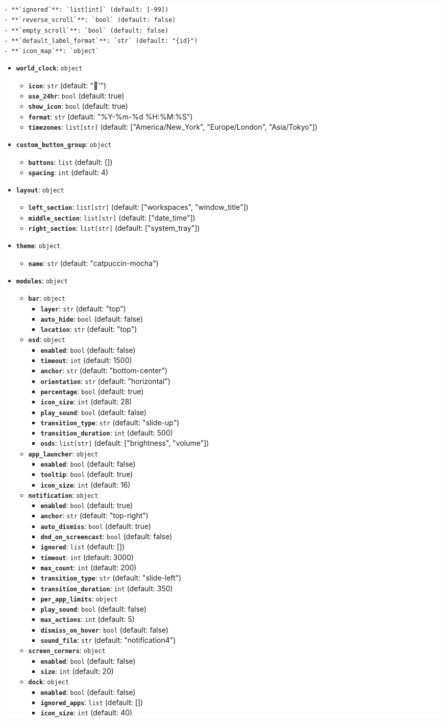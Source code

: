     - **`ignored`**: `list[int]` (default: [-99])
    - **`reverse_scroll`**: `bool` (default: false)
    - **`empty_scroll`**: `bool` (default: false)
    - **`default_label_format`**: `str` (default: "{id}")
    - **`icon_map`**: `object`
  - **`world_clock`**: `object`
    - **`icon`**: `str` (default: "󱉊'")
    - **`use_24hr`**: `bool` (default: true)
    - **`show_icon`**: `bool` (default: true)
    - **`format`**: `str` (default: "%Y-%m-%d %H:%M:%S")
    - **`timezones`**: `list[str]` (default: ["America/New_York", "Europe/London", "Asia/Tokyo"])
  - **`custom_button_group`**: `object`
    - **`buttons`**: `list` (default: [])
    - **`spacing`**: `int` (default: 4)

- **`layout`**: `object`
  - **`left_section`**: `list[str]` (default: ["workspaces", "window_title"])
  - **`middle_section`**: `list[str]` (default: ["date_time"])
  - **`right_section`**: `list[str]` (default: ["system_tray"])

- **`theme`**: `object`
  - **`name`**: `str` (default: "catpuccin-mocha")

- **`modules`**: `object`
  - **`bar`**: `object`
    - **`layer`**: `str` (default: "top")
    - **`auto_hide`**: `bool` (default: false)
    - **`location`**: `str` (default: "top")
  - **`osd`**: `object`
    - **`enabled`**: `bool` (default: false)
    - **`timeout`**: `int` (default: 1500)
    - **`anchor`**: `str` (default: "bottom-center")
    - **`orientation`**: `str` (default: "horizontal")
    - **`percentage`**: `bool` (default: true)
    - **`icon_size`**: `int` (default: 28)
    - **`play_sound`**: `bool` (default: false)
    - **`transition_type`**: `str` (default: "slide-up")
    - **`transition_duration`**: `int` (default: 500)
    - **`osds`**: `list[str]` (default: ["brightness", "volume"])
  - **`app_launcher`**: `object`
    - **`enabled`**: `bool` (default: false)
    - **`tooltip`**: `bool` (default: true)
    - **`icon_size`**: `int` (default: 16)
  - **`notification`**: `object`
    - **`enabled`**: `bool` (default: true)
    - **`anchor`**: `str` (default: "top-right")
    - **`auto_dismiss`**: `bool` (default: true)
    - **`dnd_on_screencast`**: `bool` (default: false)
    - **`ignored`**: `list` (default: [])
    - **`timeout`**: `int` (default: 3000)
    - **`max_count`**: `int` (default: 200)
    - **`transition_type`**: `str` (default: "slide-left")
    - **`transition_duration`**: `int` (default: 350)
    - **`per_app_limits`**: `object`
    - **`play_sound`**: `bool` (default: false)
    - **`max_actions`**: `int` (default: 5)
    - **`dismiss_on_hover`**: `bool` (default: false)
    - **`sound_file`**: `str` (default: "notification4")
  - **`screen_corners`**: `object`
    - **`enabled`**: `bool` (default: false)
    - **`size`**: `int` (default: 20)
  - **`dock`**: `object`
    - **`enabled`**: `bool` (default: false)
    - **`ignored_apps`**: `list` (default: [])
    - **`icon_size`**: `int` (default: 40)